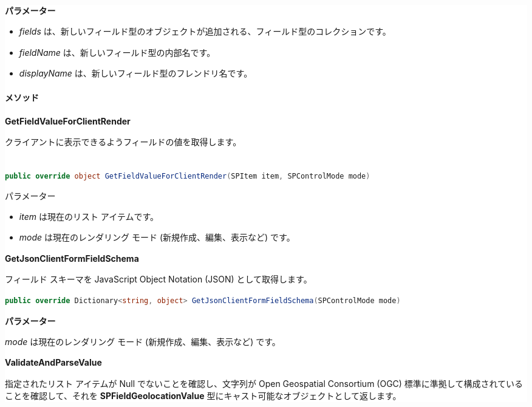  **パラメーター**
  
    
    

-  _fields_ は、新しいフィールド型のオブジェクトが追加される、フィールド型のコレクションです。
    
  
-  _fieldName_ は、新しいフィールド型の内部名です。
    
  
-  _displayName_ は、新しいフィールド型のフレンドリ名です。
    
  

#### メソッド

 **GetFieldValueForClientRender**
  
    
    
クライアントに表示できるようフィールドの値を取得します。
  
    
    



```cs

public override object GetFieldValueForClientRender(SPItem item, SPControlMode mode)
```

パラメーター
  
    
    

-  _item_ は現在のリスト アイテムです。
    
  
-  _mode_ は現在のレンダリング モード (新規作成、編集、表示など) です。
    
  
 **GetJsonClientFormFieldSchema**
  
    
    
フィールド スキーマを JavaScript Object Notation (JSON) として取得します。
  
    
    



```cs
public override Dictionary<string, object> GetJsonClientFormFieldSchema(SPControlMode mode)
```

 **パラメーター**
  
    
    
 _mode_ は現在のレンダリング モード (新規作成、編集、表示など) です。
  
    
    
 **ValidateAndParseValue**
  
    
    
指定されたリスト アイテムが Null でないことを確認し、文字列が Open Geospatial Consortium (OGC) 標準に準拠して構成されていることを確認して、それを **SPFieldGeolocationValue** 型にキャスト可能なオブジェクトとして返します。
  